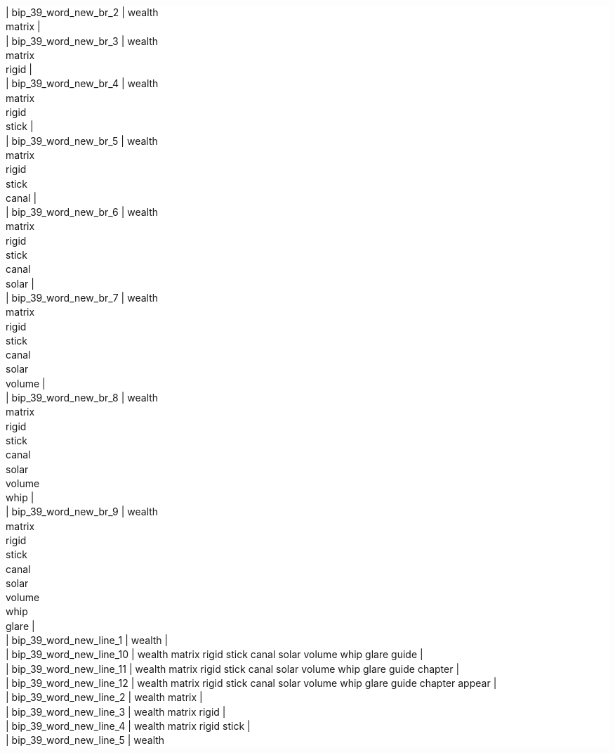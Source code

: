 | bip_39_word_new_br_2 | wealth<br>matrix |  
| bip_39_word_new_br_3 | wealth<br>matrix<br>rigid |  
| bip_39_word_new_br_4 | wealth<br>matrix<br>rigid<br>stick |  
| bip_39_word_new_br_5 | wealth<br>matrix<br>rigid<br>stick<br>canal |  
| bip_39_word_new_br_6 | wealth<br>matrix<br>rigid<br>stick<br>canal<br>solar |  
| bip_39_word_new_br_7 | wealth<br>matrix<br>rigid<br>stick<br>canal<br>solar<br>volume |  
| bip_39_word_new_br_8 | wealth<br>matrix<br>rigid<br>stick<br>canal<br>solar<br>volume<br>whip |  
| bip_39_word_new_br_9 | wealth<br>matrix<br>rigid<br>stick<br>canal<br>solar<br>volume<br>whip<br>glare |  
| bip_39_word_new_line_1 | wealth |  
| bip_39_word_new_line_10 | wealth
matrix
rigid
stick
canal
solar
volume
whip
glare
guide |  
| bip_39_word_new_line_11 | wealth
matrix
rigid
stick
canal
solar
volume
whip
glare
guide
chapter |  
| bip_39_word_new_line_12 | wealth
matrix
rigid
stick
canal
solar
volume
whip
glare
guide
chapter
appear |  
| bip_39_word_new_line_2 | wealth
matrix |  
| bip_39_word_new_line_3 | wealth
matrix
rigid |  
| bip_39_word_new_line_4 | wealth
matrix
rigid
stick |  
| bip_39_word_new_line_5 | wealth